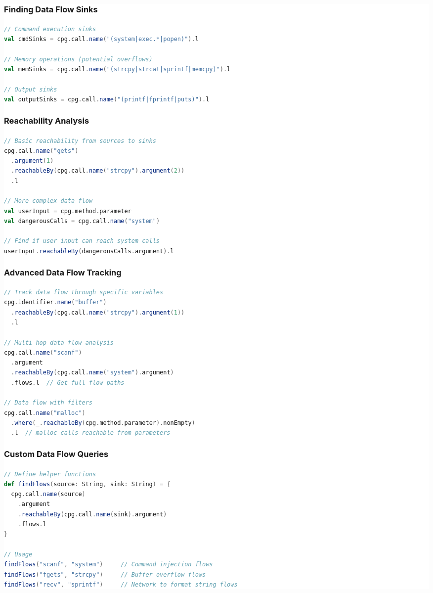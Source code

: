 ### Finding Data Flow Sinks

```scala
// Command execution sinks
val cmdSinks = cpg.call.name("(system|exec.*|popen)").l

// Memory operations (potential overflows)
val memSinks = cpg.call.name("(strcpy|strcat|sprintf|memcpy)").l

// Output sinks
val outputSinks = cpg.call.name("(printf|fprintf|puts)").l
```

### Reachability Analysis

```scala
// Basic reachability from sources to sinks
cpg.call.name("gets")
  .argument(1)
  .reachableBy(cpg.call.name("strcpy").argument(2))
  .l

// More complex data flow
val userInput = cpg.method.parameter
val dangerousCalls = cpg.call.name("system")

// Find if user input can reach system calls
userInput.reachableBy(dangerousCalls.argument).l
```

### Advanced Data Flow Tracking

```scala
// Track data flow through specific variables
cpg.identifier.name("buffer")
  .reachableBy(cpg.call.name("strcpy").argument(1))
  .l

// Multi-hop data flow analysis
cpg.call.name("scanf")
  .argument
  .reachableBy(cpg.call.name("system").argument)
  .flows.l  // Get full flow paths

// Data flow with filters
cpg.call.name("malloc")
  .where(_.reachableBy(cpg.method.parameter).nonEmpty)
  .l  // malloc calls reachable from parameters
```

### Custom Data Flow Queries

```scala
// Define helper functions
def findFlows(source: String, sink: String) = {
  cpg.call.name(source)
    .argument
    .reachableBy(cpg.call.name(sink).argument)
    .flows.l
}

// Usage
findFlows("scanf", "system")     // Command injection flows
findFlows("fgets", "strcpy")     // Buffer overflow flows
findFlows("recv", "sprintf")     // Network to format string flows
```